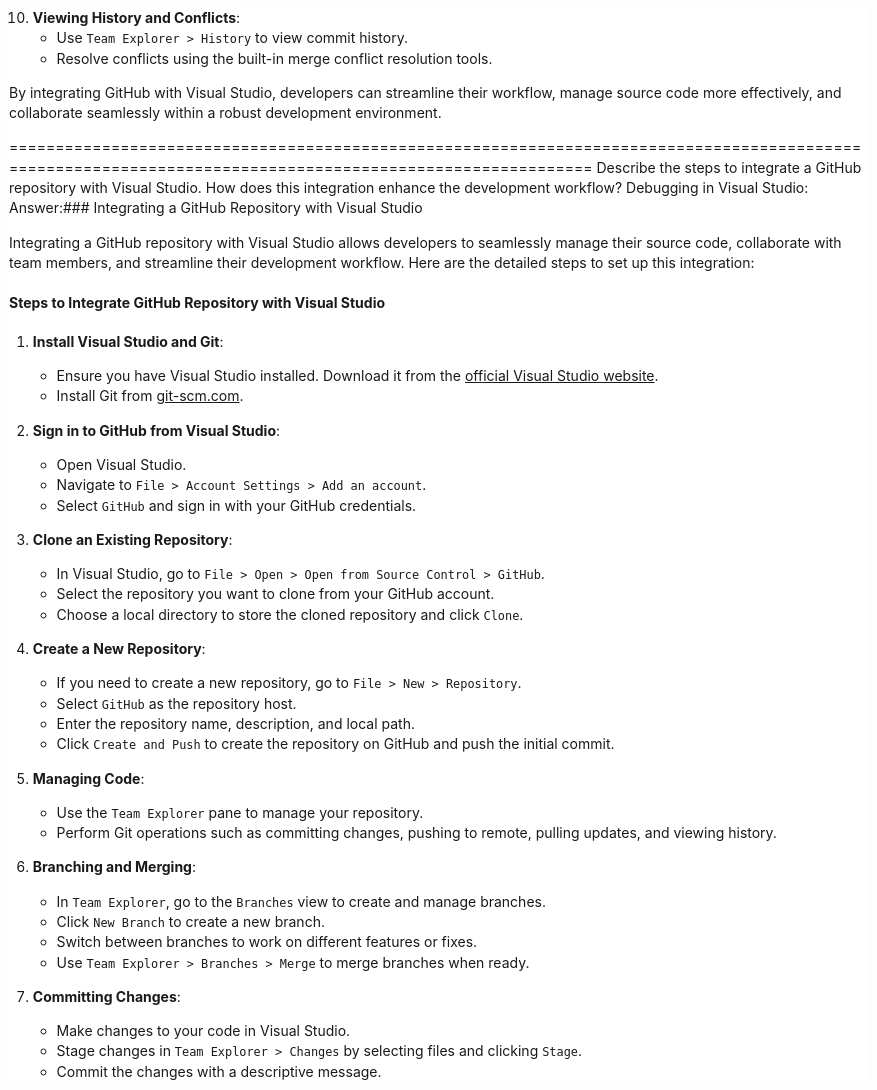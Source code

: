 10. **Viewing History and Conflicts**:
    - Use `Team Explorer > History` to view commit history.
    - Resolve conflicts using the built-in merge conflict resolution tools.

By integrating GitHub with Visual Studio, developers can streamline their workflow, manage source code more effectively, and collaborate seamlessly within a robust development environment.


===========================================================================================================================================================
Describe the steps to integrate a GitHub repository with Visual Studio. How does this integration enhance the development workflow?
Debugging in Visual Studio:
Answer:### Integrating a GitHub Repository with Visual Studio

Integrating a GitHub repository with Visual Studio allows developers to seamlessly manage their source code, collaborate with team members, and streamline their development workflow. Here are the detailed steps to set up this integration:

#### Steps to Integrate GitHub Repository with Visual Studio

1. **Install Visual Studio and Git**:
   - Ensure you have Visual Studio installed. Download it from the [official Visual Studio website](https://visualstudio.microsoft.com/).
   - Install Git from [git-scm.com](https://git-scm.com/).

2. **Sign in to GitHub from Visual Studio**:
   - Open Visual Studio.
   - Navigate to `File > Account Settings > Add an account`.
   - Select `GitHub` and sign in with your GitHub credentials.

3. **Clone an Existing Repository**:
   - In Visual Studio, go to `File > Open > Open from Source Control > GitHub`.
   - Select the repository you want to clone from your GitHub account.
   - Choose a local directory to store the cloned repository and click `Clone`.

4. **Create a New Repository**:
   - If you need to create a new repository, go to `File > New > Repository`.
   - Select `GitHub` as the repository host.
   - Enter the repository name, description, and local path.
   - Click `Create and Push` to create the repository on GitHub and push the initial commit.

5. **Managing Code**:
   - Use the `Team Explorer` pane to manage your repository.
   - Perform Git operations such as committing changes, pushing to remote, pulling updates, and viewing history.

6. **Branching and Merging**:
   - In `Team Explorer`, go to the `Branches` view to create and manage branches.
   - Click `New Branch` to create a new branch.
   - Switch between branches to work on different features or fixes.
   - Use `Team Explorer > Branches > Merge` to merge branches when ready.

7. **Committing Changes**:
   - Make changes to your code in Visual Studio.
   - Stage changes in `Team Explorer > Changes` by selecting files and clicking `Stage`.
   - Commit the changes with a descriptive message.
